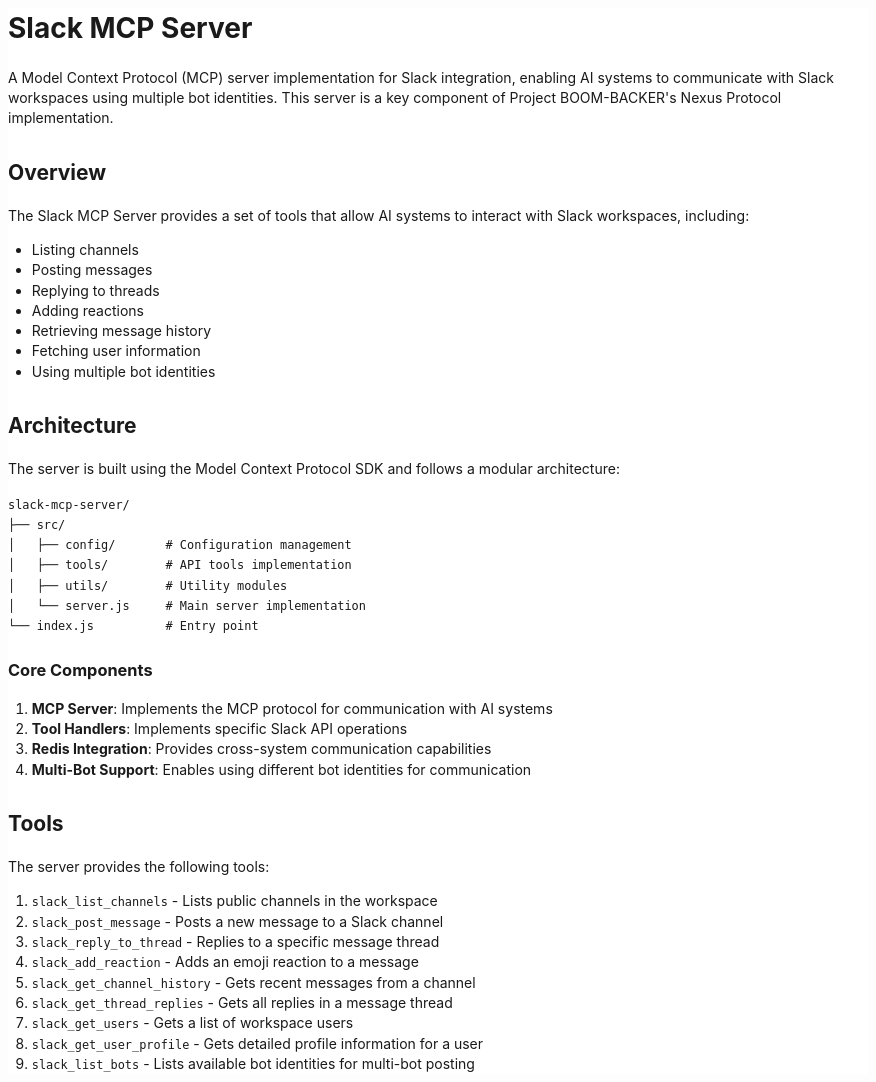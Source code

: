 # Slack MCP Server

A Model Context Protocol (MCP) server implementation for Slack integration, enabling AI systems to communicate with Slack workspaces using multiple bot identities. This server is a key component of Project BOOM-BACKER's Nexus Protocol implementation.

## Overview

The Slack MCP Server provides a set of tools that allow AI systems to interact with Slack workspaces, including:

- Listing channels
- Posting messages
- Replying to threads
- Adding reactions
- Retrieving message history
- Fetching user information
- Using multiple bot identities

## Architecture

The server is built using the Model Context Protocol SDK and follows a modular architecture:

```
slack-mcp-server/
├── src/
│   ├── config/       # Configuration management
│   ├── tools/        # API tools implementation
│   ├── utils/        # Utility modules
│   └── server.js     # Main server implementation
└── index.js          # Entry point
```

### Core Components

1. **MCP Server**: Implements the MCP protocol for communication with AI systems
2. **Tool Handlers**: Implements specific Slack API operations
3. **Redis Integration**: Provides cross-system communication capabilities
4. **Multi-Bot Support**: Enables using different bot identities for communication

## Tools

The server provides the following tools:

1. `slack_list_channels` - Lists public channels in the workspace
2. `slack_post_message` - Posts a new message to a Slack channel
3. `slack_reply_to_thread` - Replies to a specific message thread
4. `slack_add_reaction` - Adds an emoji reaction to a message
5. `slack_get_channel_history` - Gets recent messages from a channel
6. `slack_get_thread_replies` - Gets all replies in a message thread
7. `slack_get_users` - Gets a list of workspace users
8. `slack_get_user_profile` - Gets detailed profile information for a user
9. `slack_list_bots` - Lists available bot identities for multi-bot posting
